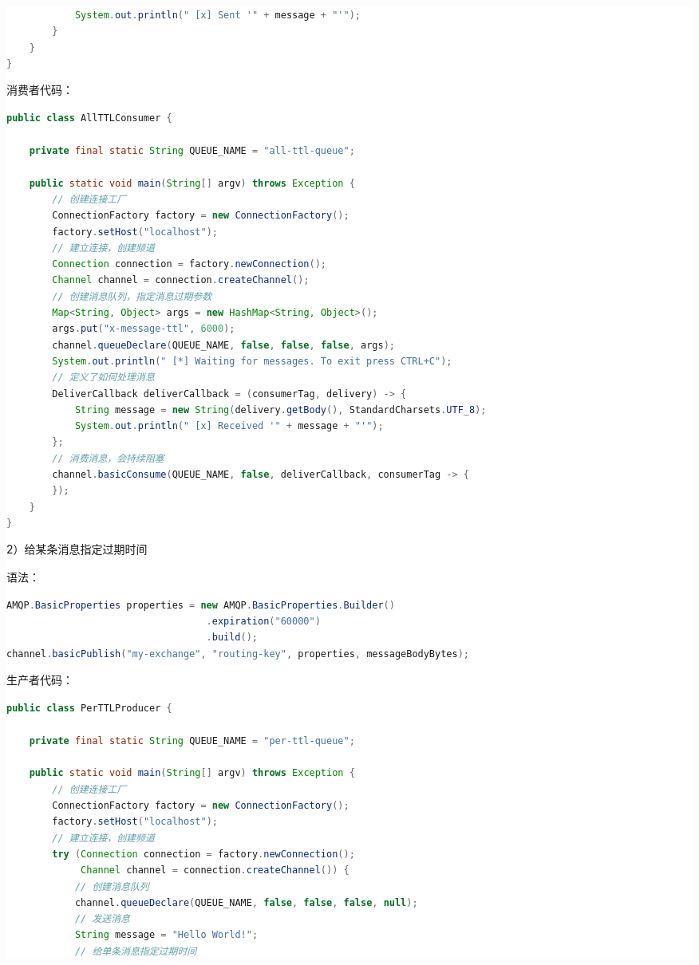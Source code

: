 ```java
            System.out.println(" [x] Sent '" + message + "'");
        }
    }
}
```

消费者代码：

```java
public class AllTTLConsumer {

    private final static String QUEUE_NAME = "all-ttl-queue";

    public static void main(String[] argv) throws Exception {
        // 创建连接工厂
        ConnectionFactory factory = new ConnectionFactory();
        factory.setHost("localhost");
        // 建立连接，创建频道
        Connection connection = factory.newConnection();
        Channel channel = connection.createChannel();
        // 创建消息队列，指定消息过期参数
        Map<String, Object> args = new HashMap<String, Object>();
        args.put("x-message-ttl", 6000);
        channel.queueDeclare(QUEUE_NAME, false, false, false, args);
        System.out.println(" [*] Waiting for messages. To exit press CTRL+C");
        // 定义了如何处理消息
        DeliverCallback deliverCallback = (consumerTag, delivery) -> {
            String message = new String(delivery.getBody(), StandardCharsets.UTF_8);
            System.out.println(" [x] Received '" + message + "'");
        };
        // 消费消息，会持续阻塞
        channel.basicConsume(QUEUE_NAME, false, deliverCallback, consumerTag -> {
        });
    }
}
```


2）给某条消息指定过期时间

语法：

```java
AMQP.BasicProperties properties = new AMQP.BasicProperties.Builder()
                                   .expiration("60000")
                                   .build();
channel.basicPublish("my-exchange", "routing-key", properties, messageBodyBytes);
```

生产者代码：

```java
public class PerTTLProducer {

    private final static String QUEUE_NAME = "per-ttl-queue";

    public static void main(String[] argv) throws Exception {
        // 创建连接工厂
        ConnectionFactory factory = new ConnectionFactory();
        factory.setHost("localhost");
        // 建立连接，创建频道
        try (Connection connection = factory.newConnection();
             Channel channel = connection.createChannel()) {
            // 创建消息队列
            channel.queueDeclare(QUEUE_NAME, false, false, false, null);
            // 发送消息
            String message = "Hello World!";
            // 给单条消息指定过期时间
```